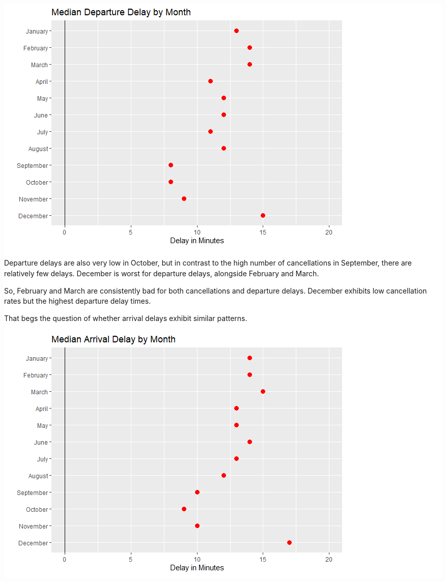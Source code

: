 ![](Exercise_1_files/figure-markdown_strict/unnamed-chunk-5-1.png)

Departure delays are also very low in October, but in contrast to the
high number of cancellations in September, there are relatively few
delays. December is worst for departure delays, alongside February and
March.

So, February and March are consistently bad for both cancellations and
departure delays. December exhibits low cancellation rates but the
highest departure delay times.

That begs the question of whether arrival delays exhibit similar
patterns.

![](Exercise_1_files/figure-markdown_strict/unnamed-chunk-6-1.png)
